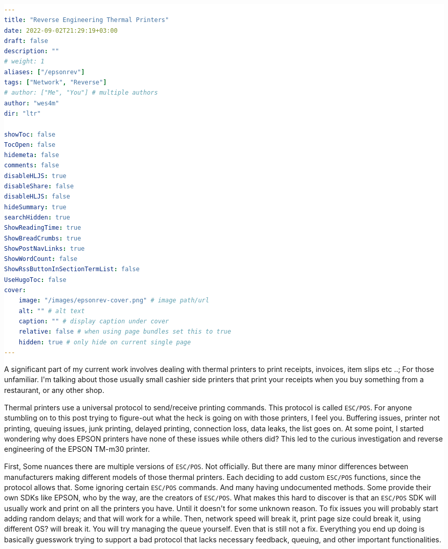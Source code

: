 ```yaml
---
title: "Reverse Engineering Thermal Printers"
date: 2022-09-02T21:29:19+03:00
draft: false
description: ""
# weight: 1
aliases: ["/epsonrev"]
tags: ["Network", "Reverse"]
# author: ["Me", "You"] # multiple authors
author: "wes4m"
dir: "ltr"

showToc: false
TocOpen: false
hidemeta: false
comments: false
disableHLJS: true
disableShare: false
disableHLJS: false
hideSummary: true
searchHidden: true
ShowReadingTime: true
ShowBreadCrumbs: true
ShowPostNavLinks: true
ShowWordCount: false
ShowRssButtonInSectionTermList: false
UseHugoToc: false
cover:
    image: "/images/epsonrev-cover.png" # image path/url
    alt: "" # alt text
    caption: "" # display caption under cover
    relative: false # when using page bundles set this to true
    hidden: true # only hide on current single page
---
```



A significant part of my current work involves dealing with thermal printers to print receipts, invoices, item slips etc ..; For those unfamiliar. I'm talking about those usually small cashier side printers that print your receipts when you buy something from a restaurant, or any other shop.

Thermal printers use a universal protocol to send/receive printing commands. This protocol is called `ESC/POS`. For anyone stumbling on to this post trying to figure-out what the heck is going on with those printers, I feel you. Buffering issues, printer not printing, queuing issues, junk printing, delayed printing, connection loss, data leaks, the list goes on. At some point, I started wondering why does EPSON printers have none of these issues while others did? This led to the curious investigation and reverse engineering of the EPSON TM-m30 printer.

First, Some nuances there are multiple versions of `ESC/POS`. Not officially. But there are many minor differences between manufacturers making different models of those thermal printers. Each deciding to add custom `ESC/POS` functions, since the protocol allows that. Some ignoring certain `ESC/POS` commands. And many having undocumented methods. Some provide their own SDKs like EPSON, who by the way, are the creators of `ESC/POS`. What makes this hard to discover is that an `ESC/POS` SDK will usually work and print on all the printers you have. Until it doesn't for some unknown reason. To fix issues you will probably start adding random delays; and that will work for a while. Then, network speed will break it, print page size could break it, using different OS? will break it. You will try managing the queue yourself. Even that is still not a fix. Everything you end up doing is basically guesswork trying to support a bad protocol that lacks necessary feedback, queuing, and other important functionalities. 
